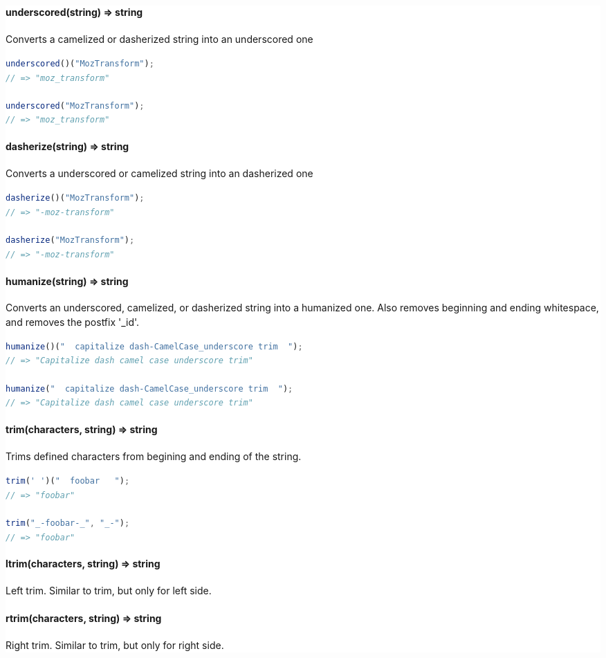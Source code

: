 #### underscored(string) => string

Converts a camelized or dasherized string into an underscored one

```javascript
underscored()("MozTransform");
// => "moz_transform"

underscored("MozTransform");
// => "moz_transform"
```

#### dasherize(string) => string

Converts a underscored or camelized string into an dasherized one

```javascript
dasherize()("MozTransform");
// => "-moz-transform"

dasherize("MozTransform");
// => "-moz-transform"
```

#### humanize(string) => string

Converts an underscored, camelized, or dasherized string into a humanized one.
Also removes beginning and ending whitespace, and removes the postfix '_id'.

```javascript
humanize()("  capitalize dash-CamelCase_underscore trim  ");
// => "Capitalize dash camel case underscore trim"

humanize("  capitalize dash-CamelCase_underscore trim  ");
// => "Capitalize dash camel case underscore trim"
```

#### trim(characters, string) => string

Trims defined characters from begining and ending of the string.

```javascript
trim(' ')("  foobar   ");
// => "foobar"

trim("_-foobar-_", "_-");
// => "foobar"
```

#### ltrim(characters, string) => string

Left trim. Similar to trim, but only for left side.

#### rtrim(characters, string) => string

Right trim. Similar to trim, but only for right side.
